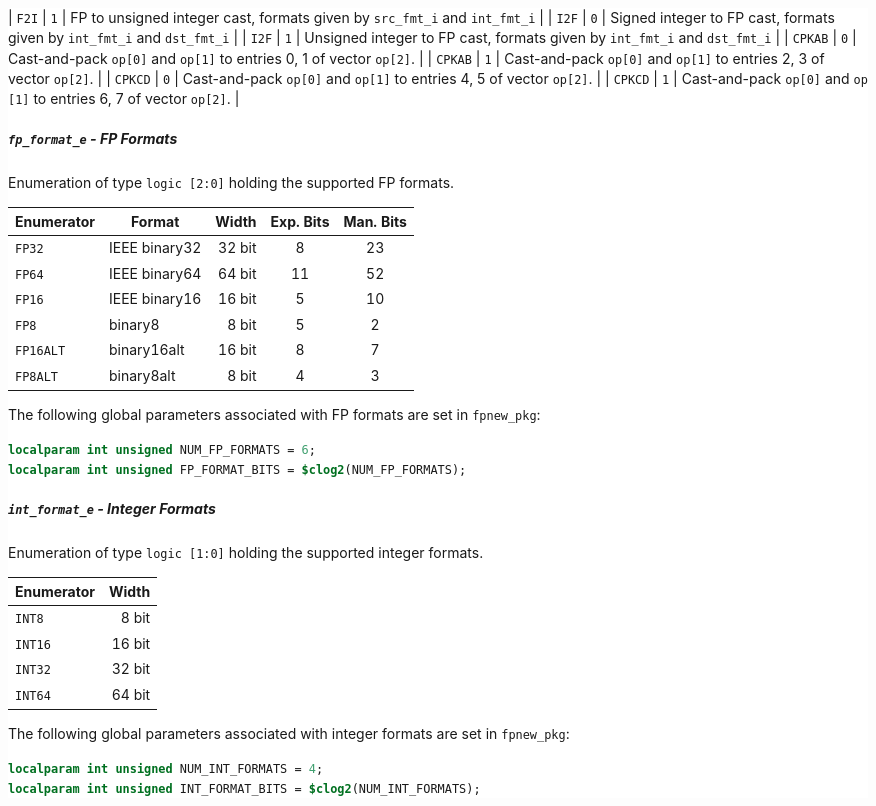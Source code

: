 | `F2I`      | `1`      | FP to unsigned integer cast, formats given by `src_fmt_i` and `int_fmt_i`                                                                                                                                        |
| `I2F`      | `0`      | Signed integer to FP cast, formats given by `int_fmt_i` and `dst_fmt_i`                                                                                                                                          |
| `I2F`      | `1`      | Unsigned integer to FP cast, formats given by `int_fmt_i` and `dst_fmt_i`                                                                                                                                        |
| `CPKAB`    | `0`      | Cast-and-pack `op[0]` and `op[1]` to entries 0, 1 of vector `op[2]`.                                                                                                                                             |
| `CPKAB`    | `1`      | Cast-and-pack `op[0]` and `op[1]` to entries 2, 3 of vector `op[2]`.                                                                                                                                             |
| `CPKCD`    | `0`      | Cast-and-pack `op[0]` and `op[1]` to entries 4, 5 of vector `op[2]`.                                                                                                                                             |
| `CPKCD`    | `1`      | Cast-and-pack `op[0]` and `op[1]` to entries 6, 7 of vector `op[2]`.                                                                                                                                             |

##### `fp_format_e` - FP Formats

Enumeration of type `logic [2:0]` holding the supported FP formats.

| Enumerator | Format        | Width  | Exp. Bits | Man. Bits |
| ---------- | ------------- | -----: | :-------: | :-------: |
| `FP32`     | IEEE binary32 | 32 bit | 8         | 23        |
| `FP64`     | IEEE binary64 | 64 bit | 11        | 52        |
| `FP16`     | IEEE binary16 | 16 bit | 5         | 10        |
| `FP8`      | binary8       | 8 bit  | 5         | 2         |
| `FP16ALT`  | binary16alt   | 16 bit | 8         | 7         |
| `FP8ALT`   | binary8alt    | 8 bit  | 4         | 3         |

The following global parameters associated with FP formats are set in `fpnew_pkg`:
```SystemVerilog
localparam int unsigned NUM_FP_FORMATS = 6;
localparam int unsigned FP_FORMAT_BITS = $clog2(NUM_FP_FORMATS);
```

##### `int_format_e` - Integer Formats

Enumeration of type `logic [1:0]` holding the supported integer formats.

| Enumerator | Width  |
| ---------- | -----: |
| `INT8`     | 8 bit  |
| `INT16`    | 16 bit |
| `INT32`    | 32 bit |
| `INT64`    | 64 bit |

The following global parameters associated with integer formats are set in `fpnew_pkg`:
```SystemVerilog
localparam int unsigned NUM_INT_FORMATS = 4;
localparam int unsigned INT_FORMAT_BITS = $clog2(NUM_INT_FORMATS);
```
